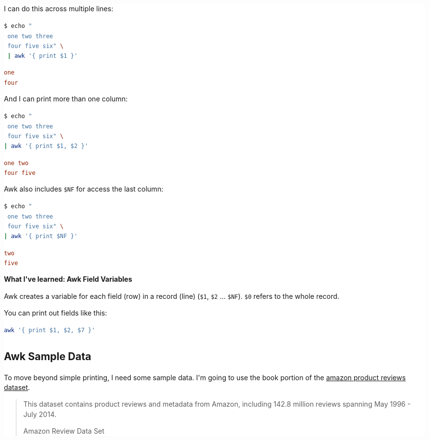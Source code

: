 I can do this across multiple lines:
``` bash
$ echo "
 one two three
 four five six" \
 | awk '{ print $1 }'
```
``` ini
one
four
```

And I can print more than one column:

``` bash
$ echo "
 one two three
 four five six" \
| awk '{ print $1, $2 }'
```
``` ini
one two
four five
```

Awk also includes `$NF` for access the last column:

``` bash
$ echo "
 one two three
 four five six" \
| awk '{ print $NF }'
```
``` ini
two
five
```


<div class="notice--big--primary">


**What I've learned: Awk Field Variables**

Awk creates a variable for each field (row) in a record (line) (`$1`, `$2` ... `$NF`). `$0` refers to the whole record.

You can print out fields like this:
``` bash
awk '{ print $1, $2, $7 }'
```
</div>

## Awk Sample Data

To move beyond simple printing, I need some sample data. I'm going to use the book portion of the [amazon product reviews dataset](https://s3.amazonaws.com/amazon-reviews-pds/tsv/index.txt).

> This dataset contains product reviews and metadata from Amazon, including 142.8 million reviews spanning May 1996 - July 2014.
>
> Amazon Review Data Set
